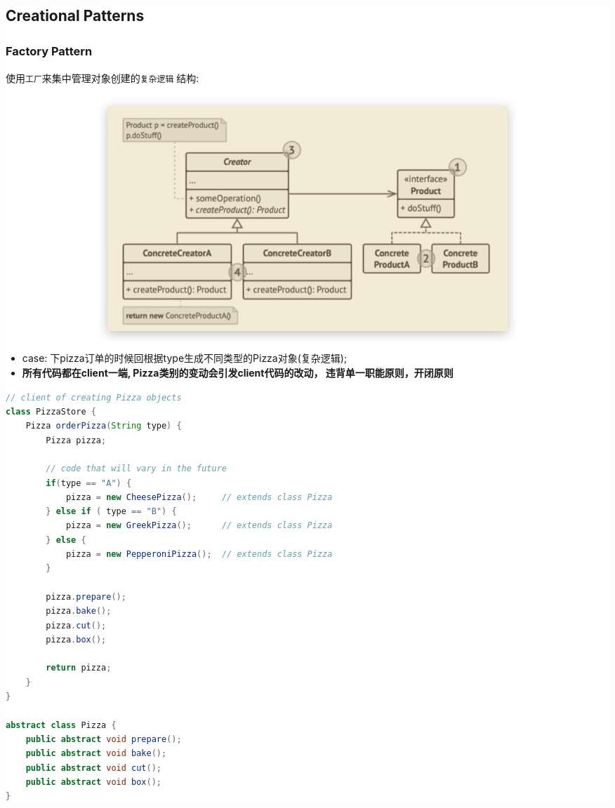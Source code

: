 ## Creational Patterns

### Factory Pattern
使用`工厂`来集中管理对象创建的`复杂逻辑`
结构:
<p align="center"><img style="display: block; width: 600px; margin: 0 auto;" src=img/2021-03-20-15-48-24.png alt="no image found"></p>

- case: 下pizza订单的时候回根据type生成不同类型的Pizza对象(复杂逻辑); 
- **所有代码都在client一端, Pizza类别的变动会引发client代码的改动， 违背单一职能原则，开闭原则**
```java
// client of creating Pizza objects
class PizzaStore {
    Pizza orderPizza(String type) {
        Pizza pizza;

        // code that will vary in the future
        if(type == "A") {
            pizza = new CheesePizza();     // extends class Pizza
        } else if ( type == "B") {
            pizza = new GreekPizza();      // extends class Pizza
        } else {
            pizza = new PepperoniPizza();  // extends class Pizza
        }

        pizza.prepare();
        pizza.bake();
        pizza.cut();
        pizza.box();

        return pizza;
    }
}

abstract class Pizza {
    public abstract void prepare();
    public abstract void bake();
    public abstract void cut();
    public abstract void box();
}
```